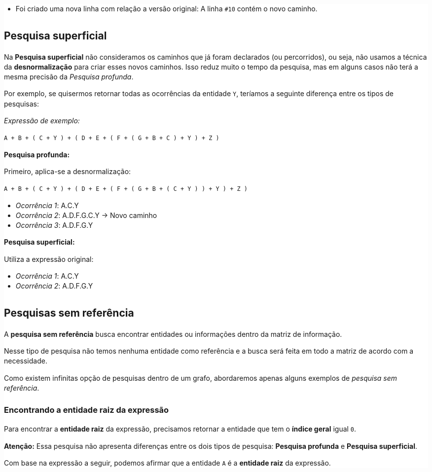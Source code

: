 * Foi criado uma nova linha com relação a versão original: A linha `#10` contém o novo caminho.

## <a name="search-surface" />Pesquisa superficial

Na **Pesquisa superficial** não consideramos os caminhos que já foram declarados (ou percorridos), ou seja, não usamos a técnica da **desnormalização** para criar esses novos caminhos. Isso reduz muito o tempo da pesquisa, mas em alguns casos não terá a mesma precisão da _Pesquisa profunda_.

Por exemplo, se quisermos retornar todas as ocorrências da entidade `Y`, teríamos a seguinte diferença entre os tipos de pesquisas:

_Expressão de exemplo:_

```
A + B + ( C + Y ) + ( D + E + ( F + ( G + B + C ) + Y ) + Z )
```

**Pesquisa profunda:**

Primeiro, aplica-se a desnormalização:

```
A + B + ( C + Y ) + ( D + E + ( F + ( G + B + ( C + Y ) ) + Y ) + Z )
```

* _Ocorrência 1_: A.C.Y
* _Ocorrência 2_: A.D.F.G.C.Y -> Novo caminho
* _Ocorrência 3_: A.D.F.G.Y

**Pesquisa superficial:**

Utiliza a expressão original:

* _Ocorrência 1_: A.C.Y
* _Ocorrência 2_: A.D.F.G.Y

## <a name="search-without-references" />Pesquisas sem referência

A **pesquisa sem referência** busca encontrar entidades ou informações dentro da matriz de informação.

Nesse tipo de pesquisa não temos nenhuma entidade como referência e a busca será feita em todo a matriz de acordo com a necessidade.

Como existem infinitas opção de pesquisas dentro de um grafo, abordaremos apenas alguns exemplos de _pesquisa sem referência_.

### <a name="search-find-root" />Encontrando a entidade raiz da expressão

Para encontrar a **entidade raiz** da expressão, precisamos retornar a entidade que tem o **índice geral** igual `0`.

**Atenção:** Essa pesquisa não apresenta diferenças entre os dois tipos de pesquisa: **Pesquisa profunda** e **Pesquisa superficial**.

Com base na expressão a seguir, podemos afirmar que a entidade `A` é a **entidade raiz** da expressão.
